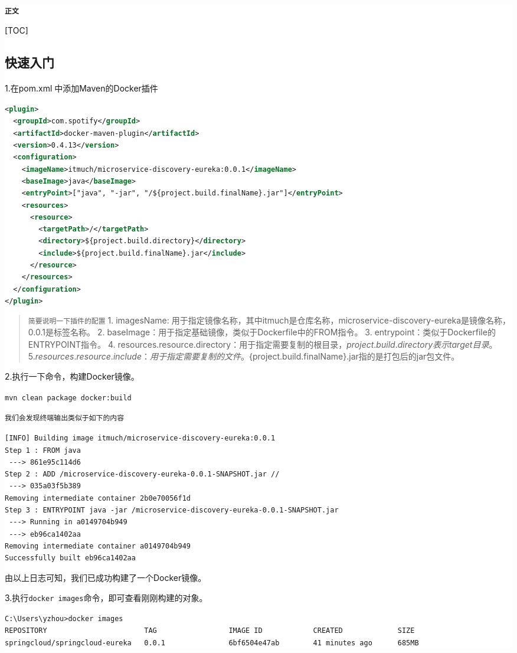 **`正文`**

[TOC]

## 快速入门
1.在pom.xml 中添加Maven的Docker插件
```xml
<plugin>
  <groupId>com.spotify</groupId>
  <artifactId>docker-maven-plugin</artifactId>
  <version>0.4.13</version>
  <configuration>
    <imageName>itmuch/microservice-discovery-eureka:0.0.1</imageName>
    <baseImage>java</baseImage>
    <entryPoint>["java", "-jar", "/${project.build.finalName}.jar"]</entryPoint>
    <resources>
      <resource>
        <targetPath>/</targetPath>
        <directory>${project.build.directory}</directory>
        <include>${project.build.finalName}.jar</include>
      </resource>
    </resources>
  </configuration>
</plugin>
```
> `简要说明一下插件的配置`
    1. imagesName: 用于指定镜像名称，其中itmuch是仓库名称，microservice-discovery-eureka是镜像名称，0.0.1是标签名称。
    2. baseImage：用于指定基础镜像，类似于Dockerfile中的FROM指令。
    3. entrypoint：类似于Dockerfile的ENTRYPOINT指令。
    4. resources.resource.directory：用于指定需要复制的根目录，${project.build.directory}表示target目录。
    5. resources.resource.include：用于指定需要复制的文件。${project.build.finalName}.jar指的是打包后的jar包文件。

2.执行一下命令，构建Docker镜像。
```shell
mvn clean package docker:build
```
    我们会发现终端输出类似于如下的内容
```shell
[INFO] Building image itmuch/microservice-discovery-eureka:0.0.1
Step 1 : FROM java
 ---> 861e95c114d6
Step 2 : ADD /microservice-discovery-eureka-0.0.1-SNAPSHOT.jar //
 ---> 035a03f5b389
Removing intermediate container 2b0e70056f1d
Step 3 : ENTRYPOINT java -jar /microservice-discovery-eureka-0.0.1-SNAPSHOT.jar
 ---> Running in a0149704b949
 ---> eb96ca1402aa
Removing intermediate container a0149704b949
Successfully built eb96ca1402aa
```
由以上日志可知，我们已成功构建了一个Docker镜像。

3.执行`docker images`命令，即可查看刚刚构建的对象。
```shell
C:\Users\yzhou>docker images
REPOSITORY                       TAG                 IMAGE ID            CREATED             SIZE
springcloud/springcloud-eureka   0.0.1               6bf6504e47ab        41 minutes ago      685MB
```
